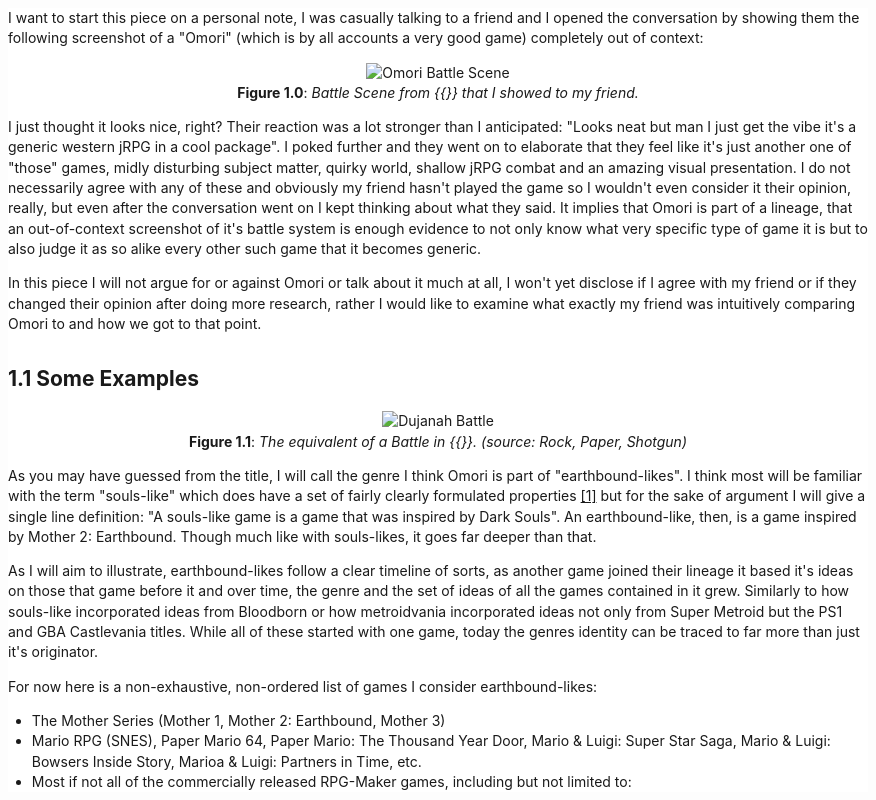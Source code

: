 I want to start this piece on a personal note, I was casually talking to a friend and I opened the conversation by showing them the following screenshot of a "Omori" (which is by all accounts a very good game) completely out of context:

<center>
<img src="https://robots.net/wp-content/uploads/2021/01/Combat.jpg" alt="Omori Battle Scene">
<br><b>Figure 1.0</b>: <i>Battle Scene from {{<external href="http://www.omori-game.com/" text="Omori"/>}} that I showed to my friend.</i>
</center>

I just thought it looks nice, right? Their reaction was a lot stronger than I anticipated: "Looks neat but man I just get the vibe it's a generic western jRPG in a cool package".
I poked further and they went on to elaborate that they feel like it's just another one of "those" games, midly disturbing subject matter, quirky world, shallow jRPG combat and an amazing visual presentation. I do not necessarily agree with any of these and obviously my friend hasn't played the game so I wouldn't even consider it their opinion, really, but even after the conversation went on I kept thinking about what they said. It implies that Omori is part of a lineage, that an out-of-context screenshot of it's battle system is enough evidence to not only know what very specific type of game it is but to also judge it as so alike every other such game that it becomes generic.

In this piece I will not argue for or against Omori or talk about it much at all, I won't yet disclose if I agree with my friend or if they changed their opinion after doing more research, rather I would like to examine what exactly my friend was intuitively comparing Omori to and how we got to that point.

<h2 id="Examples"> 1.1 Some Examples</h2>

<center>
<img src="https://assets2.rockpapershotgun.com/dujanah.jpg/BROK/resize/880%3E/format/jpg/quality/80/dujanah.jpg" alt="Dujanah Battle">
<br><b>Figure 1.1</b>: <i>The equivalent of a Battle in {{<external href=https://jackspinoza.itch.io/dujanah text="Dujanah"/>}}. (source: Rock, Paper, Shotgun)</i>
</center>

As you may have guessed from the title, I will call the genre I think Omori is part of "earthbound-likes". I think most will be familiar with the term "souls-like" which does have a set of fairly clearly formulated properties <a href="#[1]">[1]</a> but for the sake of argument I will give a single line definition: "A souls-like game is a game that was inspired by Dark Souls". An earthbound-like, then, is a game inspired by Mother 2: Earthbound. Though much like with souls-likes, it goes far deeper than that. <br>

As I will aim to illustrate, earthbound-likes follow a clear timeline of sorts, as another game joined their lineage it based it's ideas on those that game before it and over time, the genre and the set of ideas of all the games contained in it grew. Similarly to how souls-like incorporated ideas from Bloodborn or how metroidvania incorporated ideas not only from Super Metroid but the PS1 and GBA Castlevania titles. While all of these started with one game, today the genres identity can be traced to far more than just it's originator.

For now here is a non-exhaustive, non-ordered list of games I consider earthbound-likes:

+ The Mother Series (Mother 1, Mother 2: Earthbound, Mother 3)
+ Mario RPG (SNES), Paper Mario 64, Paper Mario: The Thousand Year Door, Mario & Luigi: Super Star Saga, Mario & Luigi: Bowsers Inside Story, Marioa & Luigi: Partners in Time, etc.
+ Most if not all of the commercially released RPG-Maker games, including but not limited to:
